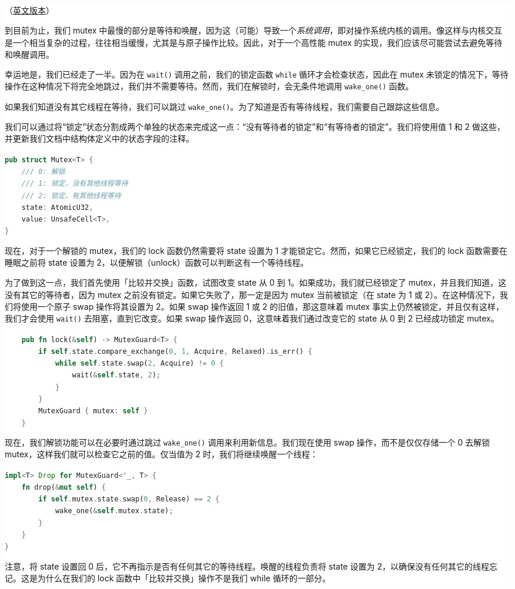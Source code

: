 （<a href="https://marabos.nl/atomics/building-locks.html#mutex-avoid-syscalls" target="_blank">英文版本</a>）

到目前为止，我们 mutex 中最慢的部分是等待和唤醒，因为这（可能）导致一个*系统调用*，即对操作系统内核的调用。像这样与内核交互是一个相当复杂的过程，往往相当缓慢，尤其是与原子操作比较。因此，对于一个高性能 mutex 的实现，我们应该尽可能尝试去避免等待和唤醒调用。

幸运地是，我们已经走了一半。因为在 `wait()` 调用之前，我们的锁定函数 `while` 循环才会检查状态，因此在 mutex 未锁定的情况下，等待操作在这种情况下将完全地跳过，我们并不需要等待。然而，我们在解锁时，会无条件地调用 `wake_one()` 函数。

如果我们知道没有其它线程在等待，我们可以跳过 `wake_one()`。为了知道是否有等待线程，我们需要自己跟踪这些信息。

我们可以通过将“锁定”状态分割成两个单独的状态来完成这一点：“没有等待者的锁定”和“有等待者的锁定”。我们将使用值 1 和 2 做这些，并更新我们文档中结构体定义中的状态字段的注释。

```rust
pub struct Mutex<T> {
    /// 0: 解锁
    /// 1: 锁定，没有其他线程等待
    /// 2: 锁定，有其他线程等待
    state: AtomicU32,
    value: UnsafeCell<T>,
}
```

现在，对于一个解锁的 mutex，我们的 lock 函数仍然需要将 state 设置为 1 才能锁定它。然而，如果它已经锁定，我们的 lock 函数需要在睡眠之前将 state 设置为 2，以便解锁（unlock）函数可以判断这有一个等待线程。

为了做到这一点，我们首先使用「比较并交换」函数，试图改变 state 从 0 到 1。如果成功，我们就已经锁定了 mutex，并且我们知道，这没有其它的等待者，因为 mutex 之前没有锁定。如果它失败了，那一定是因为 mutex 当前被锁定（在 state 为 1 或 2）。在这种情况下，我们将使用一个原子 swap 操作将其设置为 2。如果 swap 操作返回 1 或 2 的旧值，那这意味着 mutex 事实上仍然被锁定，并且仅有这样，我们才会使用 `wait()` 去阻塞，直到它改变。如果 swap 操作返回 0，这意味着我们通过改变它的 state 从 0 到 2 已经成功锁定 mutex。

```rust
    pub fn lock(&self) -> MutexGuard<T> {
        if self.state.compare_exchange(0, 1, Acquire, Relaxed).is_err() {
            while self.state.swap(2, Acquire) != 0 {
                wait(&self.state, 2);
            }
        }
        MutexGuard { mutex: self }
    }
```

现在，我们解锁功能可以在必要时通过跳过 `wake_one()` 调用来利用新信息。我们现在使用 swap 操作，而不是仅仅存储一个 0 去解锁 mutex，这样我们就可以检查它之前的值。仅当值为 2 时，我们将继续唤醒一个线程：

```rust
impl<T> Drop for MutexGuard<'_, T> {
    fn drop(&mut self) {
        if self.mutex.state.swap(0, Release) == 2 {
            wake_one(&self.mutex.state);
        }
    }
}
```

注意，将 state 设置回 0 后，它不再指示是否有任何其它的等待线程。唤醒的线程负责将 state 设置为 2，以确保没有任何其它的线程忘记。这是为什么在我们的 lock 函数中「比较并交换」操作不是我们 while 循环的一部分。
